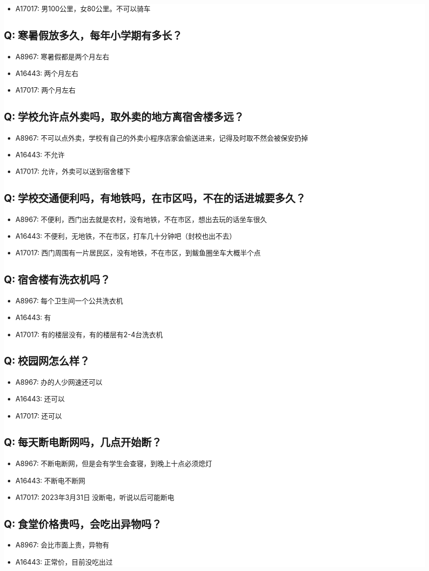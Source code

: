 - A17017: 男100公里，女80公里。不可以骑车

## Q: 寒暑假放多久，每年小学期有多长？

- A8967: 寒暑假都是两个月左右

- A16443: 两个月左右

- A17017: 两个月左右

## Q: 学校允许点外卖吗，取外卖的地方离宿舍楼多远？

- A8967: 不可以点外卖，学校有自己的外卖小程序店家会偷送进来，记得及时取不然会被保安扔掉

- A16443: 不允许

- A17017: 允许，外卖可以送到宿舍楼下

## Q: 学校交通便利吗，有地铁吗，在市区吗，不在的话进城要多久？

- A8967: 不便利，西门出去就是农村，没有地铁，不在市区，想出去玩的话坐车很久

- A16443: 不便利，无地铁，不在市区，打车几十分钟吧（封校也出不去）

- A17017: 西门周围有一片居民区，没有地铁，不在市区，到鲅鱼圈坐车大概半个点

## Q: 宿舍楼有洗衣机吗？

- A8967: 每个卫生间一个公共洗衣机

- A16443: 有

- A17017: 有的楼层没有，有的楼层有2-4台洗衣机

## Q: 校园网怎么样？

- A8967: 办的人少网速还可以

- A16443: 还可以

- A17017: 还可以

## Q: 每天断电断网吗，几点开始断？

- A8967: 不断电断网，但是会有学生会查寝，到晚上十点必须熄灯

- A16443: 不断电不断网

- A17017: 2023年3月31日 没断电，听说以后可能断电

## Q: 食堂价格贵吗，会吃出异物吗？

- A8967: 会比市面上贵，异物有

- A16443: 正常价，目前没吃出过
